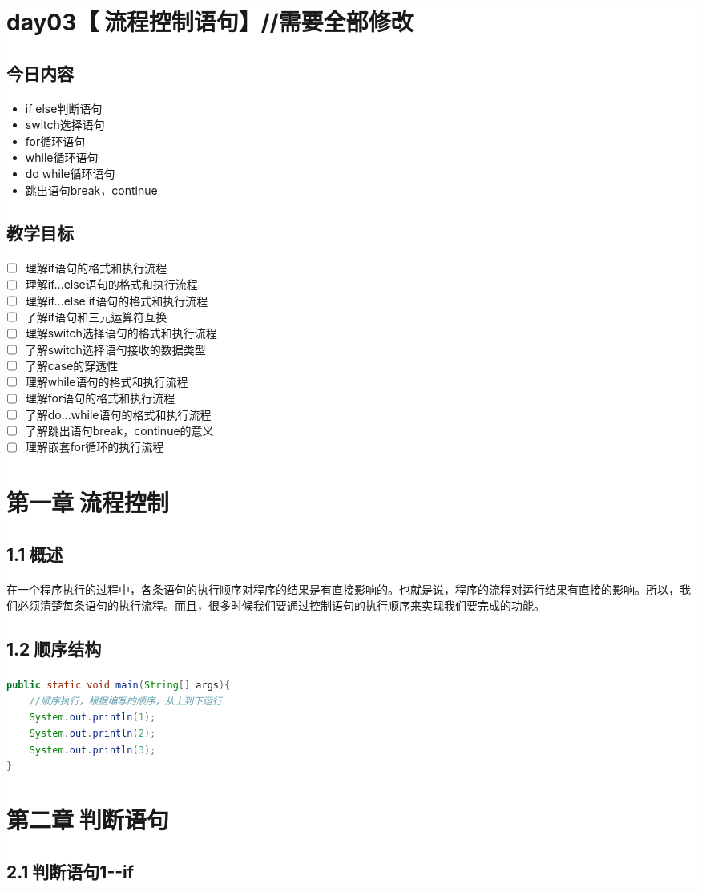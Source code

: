 # day03【 流程控制语句】//需要全部修改

## 今日内容

- if else判断语句
- switch选择语句
- for循环语句
- while循环语句
- do while循环语句
- 跳出语句break，continue

## 教学目标

- [ ] 理解if语句的格式和执行流程
- [ ] 理解if...else语句的格式和执行流程
- [ ] 理解if...else if语句的格式和执行流程
- [ ] 了解if语句和三元运算符互换
- [ ] 理解switch选择语句的格式和执行流程
- [ ] 了解switch选择语句接收的数据类型
- [ ] 了解case的穿透性
- [ ] 理解while语句的格式和执行流程
- [ ] 理解for语句的格式和执行流程
- [ ] 了解do...while语句的格式和执行流程
- [ ] 了解跳出语句break，continue的意义
- [ ] 理解嵌套for循环的执行流程

# 第一章 流程控制

## 1.1 概述

在一个程序执行的过程中，各条语句的执行顺序对程序的结果是有直接影响的。也就是说，程序的流程对运行结果有直接的影响。所以，我们必须清楚每条语句的执行流程。而且，很多时候我们要通过控制语句的执行顺序来实现我们要完成的功能。

## 1.2 顺序结构

```java
public static void main(String[] args){
    //顺序执行，根据编写的顺序，从上到下运行
    System.out.println(1);
    System.out.println(2);
    System.out.println(3);
}
```

# 第二章 判断语句

## 2.1 判断语句1--if
